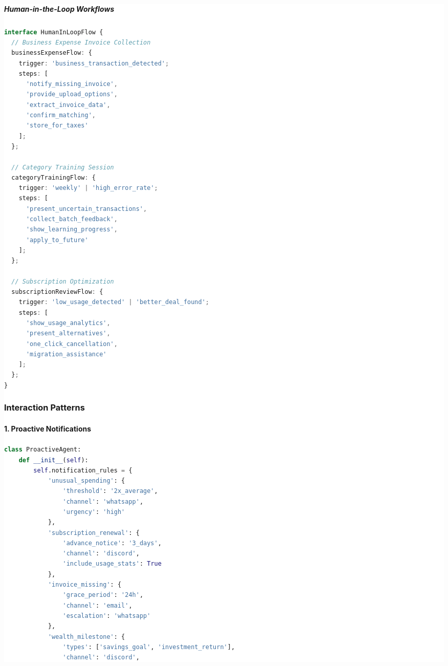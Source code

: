 ##### Human-in-the-Loop Workflows
```typescript
interface HumanInLoopFlow {
  // Business Expense Invoice Collection
  businessExpenseFlow: {
    trigger: 'business_transaction_detected';
    steps: [
      'notify_missing_invoice',
      'provide_upload_options',
      'extract_invoice_data',
      'confirm_matching',
      'store_for_taxes'
    ];
  };
  
  // Category Training Session
  categoryTrainingFlow: {
    trigger: 'weekly' | 'high_error_rate';
    steps: [
      'present_uncertain_transactions',
      'collect_batch_feedback',
      'show_learning_progress',
      'apply_to_future'
    ];
  };
  
  // Subscription Optimization
  subscriptionReviewFlow: {
    trigger: 'low_usage_detected' | 'better_deal_found';
    steps: [
      'show_usage_analytics',
      'present_alternatives',
      'one_click_cancellation',
      'migration_assistance'
    ];
  };
}
```

### Interaction Patterns

#### 1. Proactive Notifications
```python
class ProactiveAgent:
    def __init__(self):
        self.notification_rules = {
            'unusual_spending': {
                'threshold': '2x_average',
                'channel': 'whatsapp',
                'urgency': 'high'
            },
            'subscription_renewal': {
                'advance_notice': '3_days',
                'channel': 'discord',
                'include_usage_stats': True
            },
            'invoice_missing': {
                'grace_period': '24h',
                'channel': 'email',
                'escalation': 'whatsapp'
            },
            'wealth_milestone': {
                'types': ['savings_goal', 'investment_return'],
                'channel': 'discord',
```